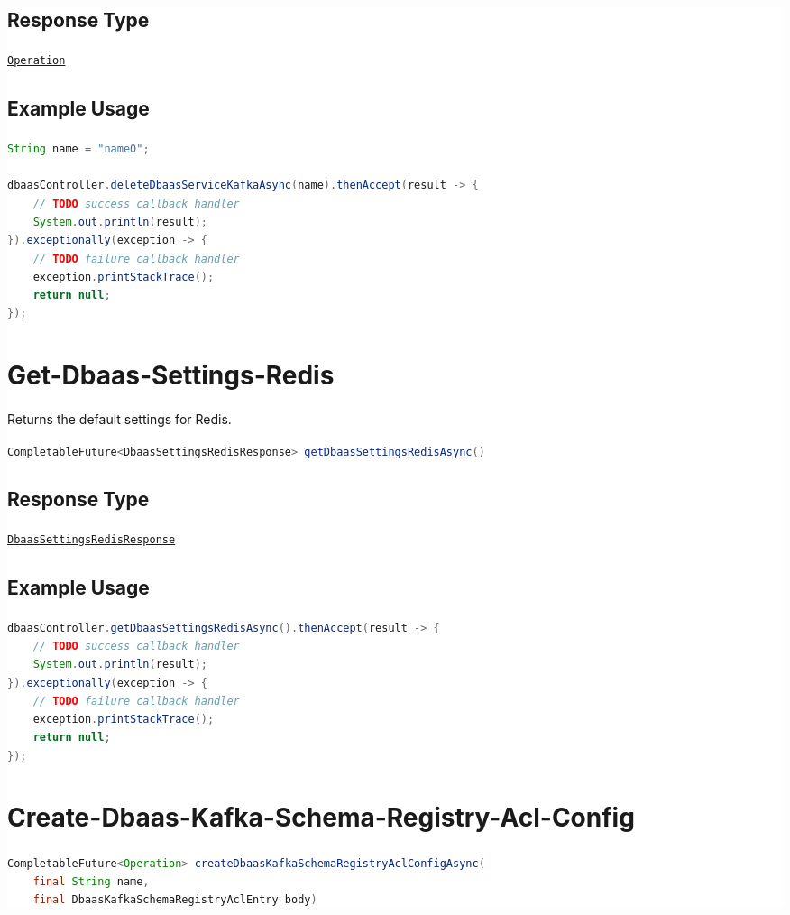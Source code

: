 ## Response Type

[`Operation`](../../doc/models/operation.md)

## Example Usage

```java
String name = "name0";

dbaasController.deleteDbaasServiceKafkaAsync(name).thenAccept(result -> {
    // TODO success callback handler
    System.out.println(result);
}).exceptionally(exception -> {
    // TODO failure callback handler
    exception.printStackTrace();
    return null;
});
```


# Get-Dbaas-Settings-Redis

Returns the default settings for Redis.

```java
CompletableFuture<DbaasSettingsRedisResponse> getDbaasSettingsRedisAsync()
```

## Response Type

[`DbaasSettingsRedisResponse`](../../doc/models/dbaas-settings-redis-response.md)

## Example Usage

```java
dbaasController.getDbaasSettingsRedisAsync().thenAccept(result -> {
    // TODO success callback handler
    System.out.println(result);
}).exceptionally(exception -> {
    // TODO failure callback handler
    exception.printStackTrace();
    return null;
});
```


# Create-Dbaas-Kafka-Schema-Registry-Acl-Config

```java
CompletableFuture<Operation> createDbaasKafkaSchemaRegistryAclConfigAsync(
    final String name,
    final DbaasKafkaSchemaRegistryAclEntry body)
```
